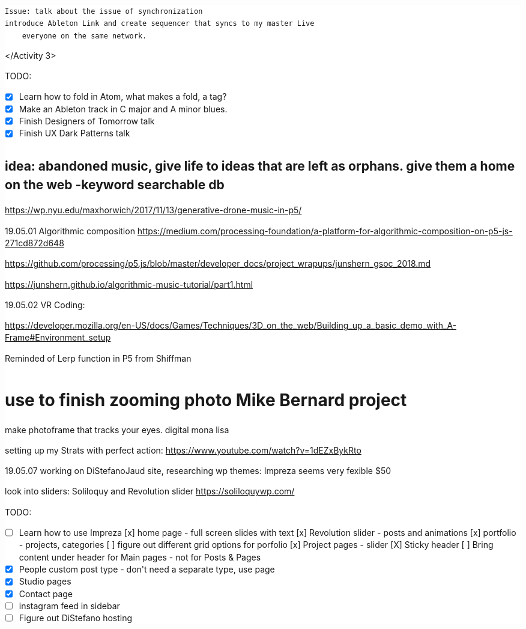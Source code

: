     Issue: talk about the issue of synchronization
    introduce Ableton Link and create sequencer that syncs to my master Live
        everyone on the same network.
</Activity 3>
</Day03>


TODO:
- [x] Learn how to fold in Atom, what makes a fold, a tag?
- [x] Make an Ableton track in C major and A minor blues.
- [x] Finish Designers of Tomorrow talk
- [x] Finish UX Dark Patterns talk

## idea: abandoned music, give life to ideas that are left as orphans. give them a home on the web -keyword searchable db

https://wp.nyu.edu/maxhorwich/2017/11/13/generative-drone-music-in-p5/

19.05.01
Algorithmic composition
https://medium.com/processing-foundation/a-platform-for-algorithmic-composition-on-p5-js-271cd872d648

https://github.com/processing/p5.js/blob/master/developer_docs/project_wrapups/junshern_gsoc_2018.md

https://junshern.github.io/algorithmic-music-tutorial/part1.html


19.05.02
VR Coding:

https://developer.mozilla.org/en-US/docs/Games/Techniques/3D_on_the_web/Building_up_a_basic_demo_with_A-Frame#Environment_setup

Reminded of Lerp function in P5 from Shiffman
# use to finish zooming photo Mike Bernard project
make photoframe that tracks your eyes. digital mona lisa

setting up my Strats with perfect action:
https://www.youtube.com/watch?v=1dEZxBykRto

19.05.07
working on DiStefanoJaud site, researching wp themes:
Impreza seems very fexible $50

look into sliders: Soliloquy and Revolution slider
https://soliloquywp.com/


TODO:
- [ ] Learn how to use Impreza
    [x] home page - full screen slides with text
    [x] Revolution slider - posts and animations
    [x] portfolio - projects, categories
    [ ] figure out different grid options for porfolio
    [x] Project pages - slider
    [X] Sticky header
    [ ] Bring content under header for Main pages - not for Posts & Pages
- [x] People custom post type - don't need a separate type, use page
- [x] Studio pages
- [x] Contact page
- [ ] instagram feed in sidebar
- [ ] Figure out DiStefano hosting
